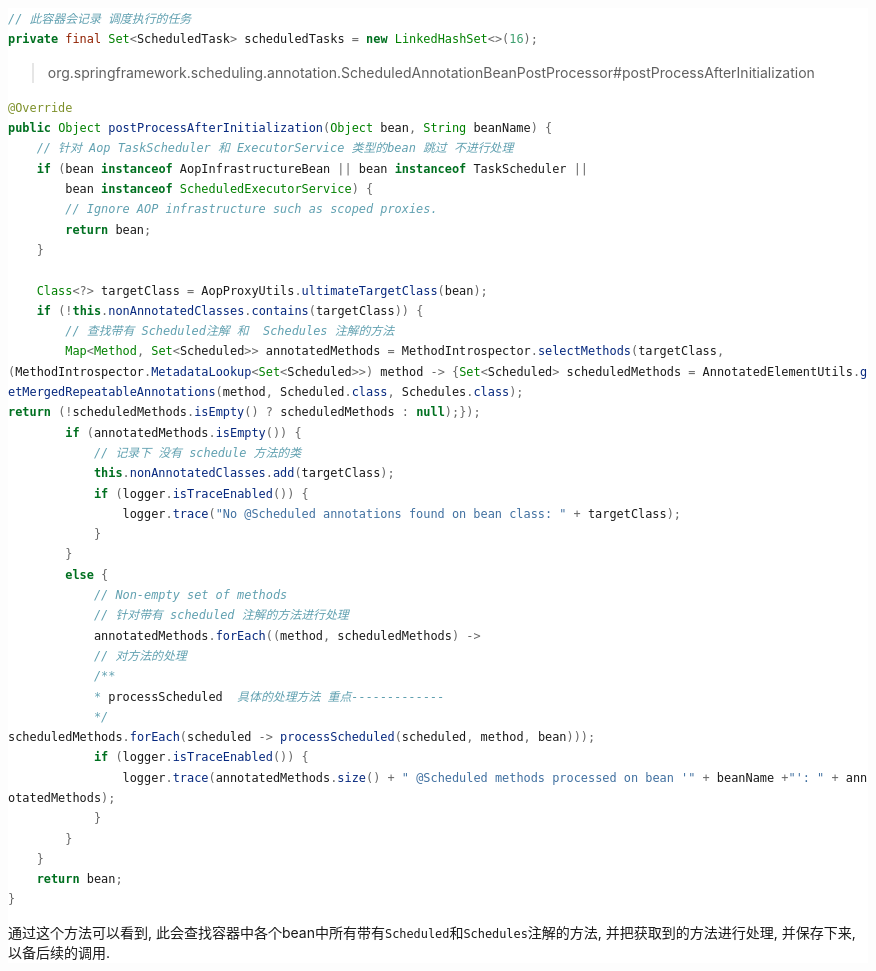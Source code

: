 ```java
// 此容器会记录 调度执行的任务
private final Set<ScheduledTask> scheduledTasks = new LinkedHashSet<>(16);
```

> org.springframework.scheduling.annotation.ScheduledAnnotationBeanPostProcessor#postProcessAfterInitialization

```java
@Override
public Object postProcessAfterInitialization(Object bean, String beanName) {
    // 针对 Aop TaskScheduler 和 ExecutorService 类型的bean 跳过 不进行处理
    if (bean instanceof AopInfrastructureBean || bean instanceof TaskScheduler ||
        bean instanceof ScheduledExecutorService) {
        // Ignore AOP infrastructure such as scoped proxies.
        return bean;
    }

    Class<?> targetClass = AopProxyUtils.ultimateTargetClass(bean);
    if (!this.nonAnnotatedClasses.contains(targetClass)) {
        // 查找带有 Scheduled注解 和  Schedules 注解的方法
        Map<Method, Set<Scheduled>> annotatedMethods = MethodIntrospector.selectMethods(targetClass,                                                 (MethodIntrospector.MetadataLookup<Set<Scheduled>>) method -> {Set<Scheduled> scheduledMethods = AnnotatedElementUtils.getMergedRepeatableAnnotations(method, Scheduled.class, Schedules.class);
return (!scheduledMethods.isEmpty() ? scheduledMethods : null);});
        if (annotatedMethods.isEmpty()) {
            // 记录下 没有 schedule 方法的类
            this.nonAnnotatedClasses.add(targetClass);
            if (logger.isTraceEnabled()) {
                logger.trace("No @Scheduled annotations found on bean class: " + targetClass);
            }
        }
        else {
            // Non-empty set of methods
            // 针对带有 scheduled 注解的方法进行处理
            annotatedMethods.forEach((method, scheduledMethods) ->
            // 对方法的处理
            /**
			* processScheduled  具体的处理方法 重点-------------
			*/
scheduledMethods.forEach(scheduled -> processScheduled(scheduled, method, bean)));
            if (logger.isTraceEnabled()) {
                logger.trace(annotatedMethods.size() + " @Scheduled methods processed on bean '" + beanName +"': " + annotatedMethods);
            }
        }
    }
    return bean;
}
```

通过这个方法可以看到, 此会查找容器中各个bean中所有带有`Scheduled`和`Schedules`注解的方法, 并把获取到的方法进行处理, 并保存下来, 以备后续的调用.
